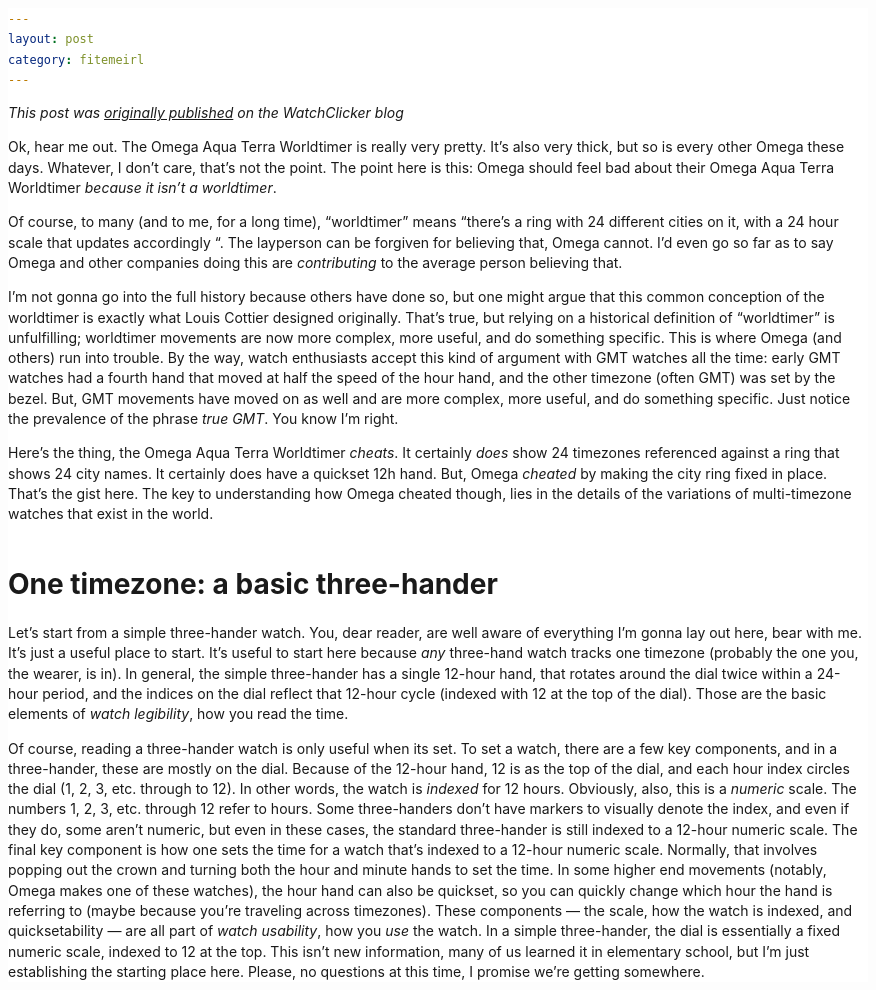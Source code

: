 ```yaml
---
layout: post
category: fitemeirl
---
```


_This post was [originally published](https://watchclicker.com/the-omega-aqua-terra-worldtimer-is-bad-and-omega-should-feel-bad/) on the WatchClicker blog_

Ok, hear me out. The Omega Aqua Terra Worldtimer is really very pretty. It’s also very thick, but so is every other Omega these days. Whatever, I don’t care, that’s not the point. The point here is this: Omega should feel bad about their Omega Aqua Terra Worldtimer *because it isn’t a worldtimer*. 

Of course, to many (and to me, for a long time), “worldtimer” means “there’s a ring with 24 different cities on it, with a 24 hour scale that updates accordingly “. The layperson can be forgiven for believing that, Omega cannot. I’d even go so far as to say Omega and other companies doing this are *contributing* to the average person believing that. 

I’m not gonna go into the full history because others have done so, but one might argue that this common conception of the worldtimer is exactly what Louis Cottier designed originally. That’s true, but relying on a historical definition of “worldtimer” is unfulfilling; worldtimer movements are now more complex, more useful, and do something specific. This is where Omega (and others) run into trouble. By the way, watch enthusiasts accept this kind of argument with GMT watches all the time: early GMT watches had a fourth hand that moved at half the speed of the hour hand, and the other timezone (often GMT) was set by the bezel. But, GMT movements have moved on as well and are more complex, more useful, and do something specific. Just notice the prevalence of the phrase *true GMT*. You know I’m right. 

Here’s the thing, the Omega Aqua Terra Worldtimer *cheats*. It certainly *does* show 24 timezones referenced against a ring that shows 24 city names. It certainly does have a quickset 12h hand. But, Omega *cheated* by making the city ring fixed in place. That’s the gist here. The key to understanding how Omega cheated though, lies in the details of the variations of multi-timezone watches that exist in the world. 

# One timezone: a basic three-hander

Let’s start from a simple three-hander watch. You, dear reader, are well aware of everything I’m gonna lay out here, bear with me. It’s just a useful place to start. It’s useful to start here because *any* three-hand watch tracks one timezone (probably the one you, the wearer, is in). In general, the simple three-hander has a single 12-hour hand, that rotates around the dial twice within a 24-hour period, and the indices on the dial reflect that 12-hour cycle (indexed with 12 at the top of the dial). Those are the basic elements of *watch legibility*, how you read the time. 

Of course, reading a three-hander watch is only useful when its set. To set a watch, there are a few key components, and in a three-hander, these are mostly on the dial. Because of the 12-hour hand, 12 is as the top of the dial, and each hour index circles the dial (1, 2, 3, etc. through to 12). In other words, the watch is *indexed* for 12 hours. Obviously, also, this is a *numeric* scale. The numbers 1, 2, 3, etc. through 12 refer to hours. Some three-handers don’t have markers to visually denote the index, and even if they do, some aren’t numeric, but even in these cases, the standard three-hander is still indexed to a 12-hour numeric scale. The final key component is how one sets the time for a watch that’s indexed to a 12-hour numeric scale. Normally, that involves popping out the crown and turning both the hour and minute hands to set the time. In some higher end movements (notably, Omega makes one of these watches), the hour hand can also be quickset, so you can quickly change which hour the hand is referring to (maybe because you’re traveling across timezones). These components — the scale, how the watch is indexed, and quicksetability — are all part of *watch usability*, how you *use* the watch. In a simple three-hander, the dial is essentially a fixed numeric scale, indexed to 12 at the top. This isn’t new information, many of us learned it in elementary school, but I’m just establishing the starting place here. Please, no questions at this time, I promise we’re getting somewhere.
